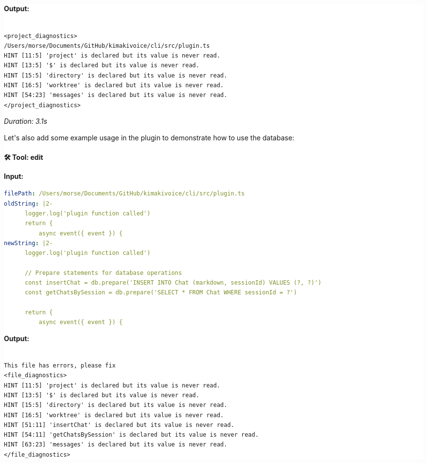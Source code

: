 **Output:**
```

<project_diagnostics>
/Users/morse/Documents/GitHub/kimakivoice/cli/src/plugin.ts
HINT [11:5] 'project' is declared but its value is never read.
HINT [13:5] '$' is declared but its value is never read.
HINT [15:5] 'directory' is declared but its value is never read.
HINT [16:5] 'worktree' is declared but its value is never read.
HINT [54:23] 'messages' is declared but its value is never read.
</project_diagnostics>

```

*Duration: 3.1s*

Let's also add some example usage in the plugin to demonstrate how to use the database:

#### 🛠️ Tool: edit

**Input:**
```yaml
filePath: /Users/morse/Documents/GitHub/kimakivoice/cli/src/plugin.ts
oldString: |2-
      logger.log('plugin function called')
      return {
          async event({ event }) {
newString: |2-
      logger.log('plugin function called')

      // Prepare statements for database operations
      const insertChat = db.prepare('INSERT INTO Chat (markdown, sessionId) VALUES (?, ?)')
      const getChatsBySession = db.prepare('SELECT * FROM Chat WHERE sessionId = ?')

      return {
          async event({ event }) {

```

**Output:**
```

This file has errors, please fix
<file_diagnostics>
HINT [11:5] 'project' is declared but its value is never read.
HINT [13:5] '$' is declared but its value is never read.
HINT [15:5] 'directory' is declared but its value is never read.
HINT [16:5] 'worktree' is declared but its value is never read.
HINT [51:11] 'insertChat' is declared but its value is never read.
HINT [54:11] 'getChatsBySession' is declared but its value is never read.
HINT [63:23] 'messages' is declared but its value is never read.
</file_diagnostics>

```
